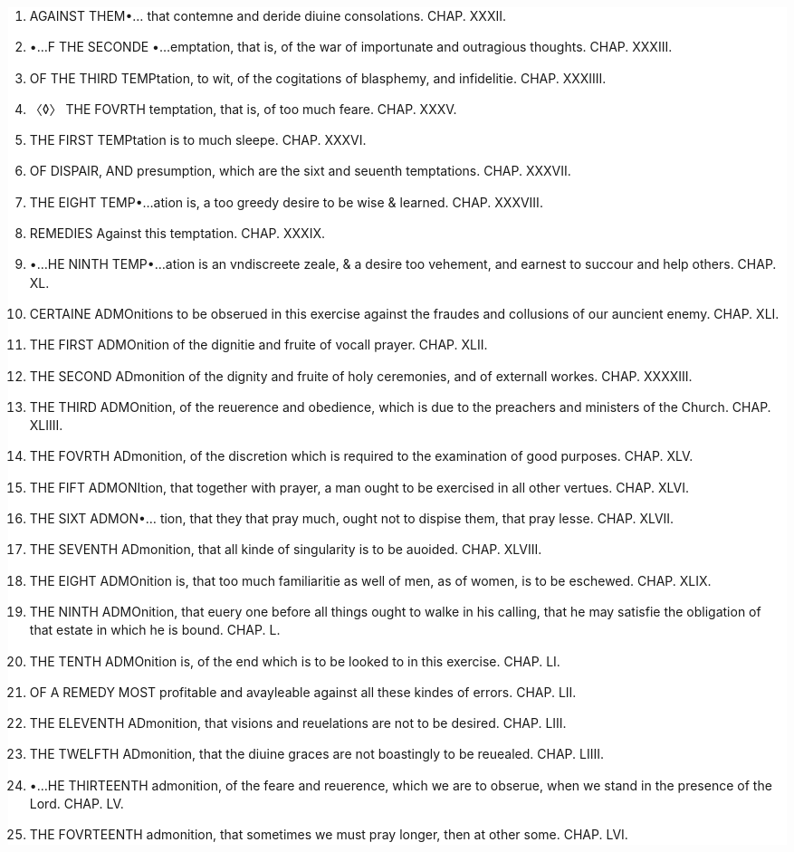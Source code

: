 1. AGAINST THEM•… that contemne and deride diuine consolations. CHAP. XXXII.

1. •…F THE SECONDE •…emptation, that is, of the war of importunate and outragious thoughts. CHAP. XXXIII.

1. OF THE THIRD TEMPtation, to wit, of the cogitations of blasphemy, and infidelitie. CHAP. XXXIIII.

1. 〈◊〉 THE FOVRTH temptation, that is, of too much feare. CHAP. XXXV.

1. THE FIRST TEMPtation is to much sleepe. CHAP. XXXVI.

1. OF DISPAIR, AND presumption, which are the sixt and seuenth temptations. CHAP. XXXVII.

1. THE EIGHT TEMP•…ation is, a too greedy desire to be wise & learned. CHAP. XXXVIII.

1. REMEDIES Against this temptation. CHAP. XXXIX.

1. •…HE NINTH TEMP•…ation is an vndiscreete zeale, & a desire too vehement, and earnest to succour and help others. CHAP. XL.

1. CERTAINE ADMOnitions to be obserued in this exercise against the fraudes and collusions of our auncient enemy. CHAP. XLI.

1. THE FIRST ADMOnition of the dignitie and fruite of vocall prayer. CHAP. XLII.

1. THE SECOND ADmonition of the dignity and fruite of holy ceremonies, and of externall workes. CHAP. XXXXIII.

1. THE THIRD ADMOnition, of the reuerence and obedience, which is due to the preachers and ministers of the Church. CHAP. XLIIII.

1. THE FOVRTH ADmonition, of the discretion which is required to the examination of good purposes. CHAP. XLV.

1. THE FIFT ADMONItion, that together with prayer, a man ought to be exercised in all other vertues. CHAP. XLVI.

1. THE SIXT ADMON•… tion, that they that pray much, ought not to dispise them, that pray lesse. CHAP. XLVII.

1. THE SEVENTH ADmonition, that all kinde of singularity is to be auoided. CHAP. XLVIII.

1. THE EIGHT ADMOnition is, that too much familiaritie as well of men, as of women, is to be eschewed. CHAP. XLIX.

1. THE NINTH ADMOnition, that euery one before all things ought to walke in his calling, that he may satisfie the obligation of that estate in which he is bound. CHAP. L.

1. THE TENTH ADMOnition is, of the end which is to be looked to in this exercise. CHAP. LI.

1. OF A REMEDY MOST profitable and avayleable against all these kindes of errors. CHAP. LII.

1. THE ELEVENTH ADmonition, that visions and reuelations are not to be desired. CHAP. LIII.

1. THE TWELFTH ADmonition, that the diuine graces are not boastingly to be reuealed. CHAP. LIIII.

1. •…HE THIRTEENTH admonition, of the feare and reuerence, which we are to obserue, when we stand in the presence of the Lord. CHAP. LV.

1. THE FOVRTEENTH admonition, that sometimes we must pray longer, then at other some. CHAP. LVI.
